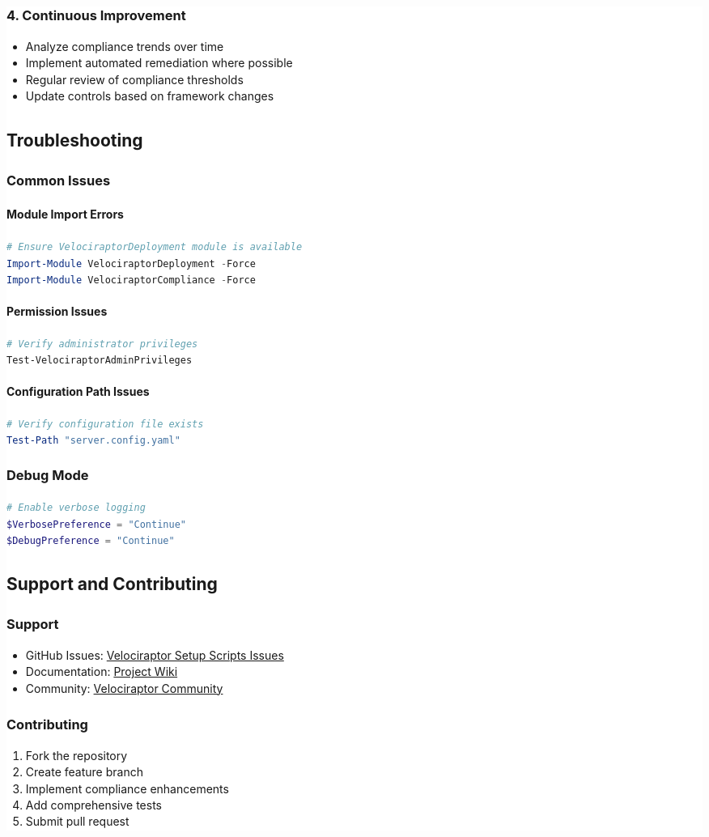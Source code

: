 ### 4. Continuous Improvement
- Analyze compliance trends over time
- Implement automated remediation where possible
- Regular review of compliance thresholds
- Update controls based on framework changes

## Troubleshooting

### Common Issues

#### Module Import Errors
```powershell
# Ensure VelociraptorDeployment module is available
Import-Module VelociraptorDeployment -Force
Import-Module VelociraptorCompliance -Force
```

#### Permission Issues
```powershell
# Verify administrator privileges
Test-VelociraptorAdminPrivileges
```

#### Configuration Path Issues
```powershell
# Verify configuration file exists
Test-Path "server.config.yaml"
```

### Debug Mode
```powershell
# Enable verbose logging
$VerbosePreference = "Continue"
$DebugPreference = "Continue"
```

## Support and Contributing

### Support
- GitHub Issues: [Velociraptor Setup Scripts Issues](https://github.com/Ununp3ntium115/Velociraptor_Setup_Scripts/issues)
- Documentation: [Project Wiki](https://github.com/Ununp3ntium115/Velociraptor_Setup_Scripts/wiki)
- Community: [Velociraptor Community](https://www.velocidex.com/)

### Contributing
1. Fork the repository
2. Create feature branch
3. Implement compliance enhancements
4. Add comprehensive tests
5. Submit pull request
